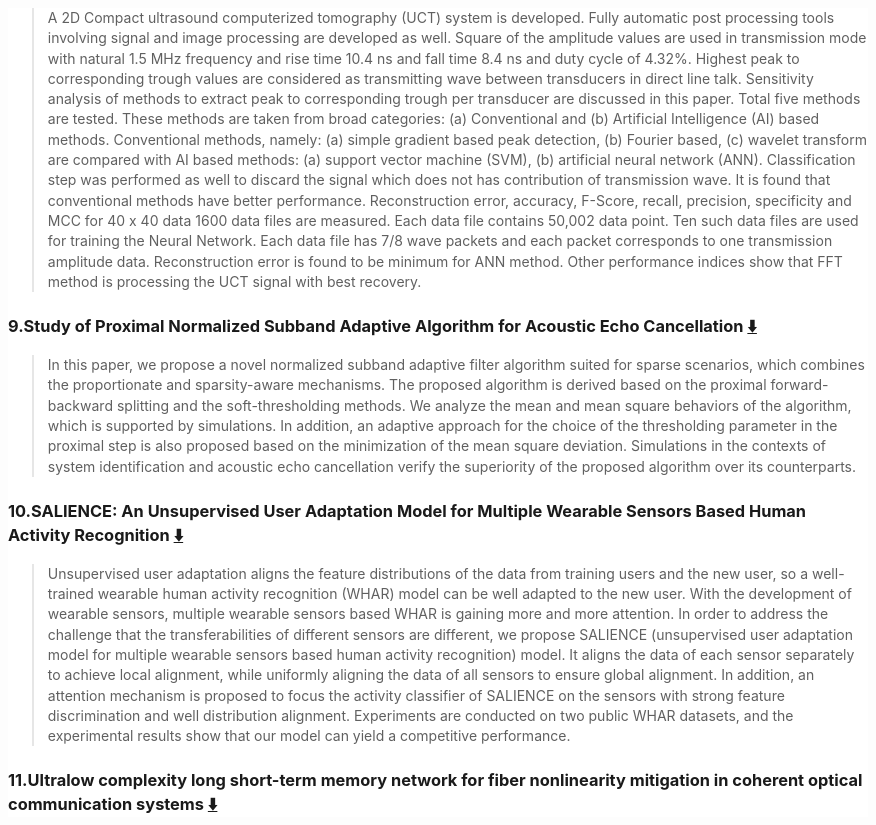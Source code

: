 >  A 2D Compact ultrasound computerized tomography (UCT) system is developed. Fully automatic post processing tools involving signal and image processing are developed as well. Square of the amplitude values are used in transmission mode with natural 1.5 MHz frequency and rise time 10.4 ns and fall time 8.4 ns and duty cycle of 4.32%. Highest peak to corresponding trough values are considered as transmitting wave between transducers in direct line talk. Sensitivity analysis of methods to extract peak to corresponding trough per transducer are discussed in this paper. Total five methods are tested. These methods are taken from broad categories: (a) Conventional and (b) Artificial Intelligence (AI) based methods. Conventional methods, namely: (a) simple gradient based peak detection, (b) Fourier based, (c) wavelet transform are compared with AI based methods: (a) support vector machine (SVM), (b) artificial neural network (ANN). Classification step was performed as well to discard the signal which does not has contribution of transmission wave. It is found that conventional methods have better performance. Reconstruction error, accuracy, F-Score, recall, precision, specificity and MCC for 40 x 40 data 1600 data files are measured. Each data file contains 50,002 data point. Ten such data files are used for training the Neural Network. Each data file has 7/8 wave packets and each packet corresponds to one transmission amplitude data. Reconstruction error is found to be minimum for ANN method. Other performance indices show that FFT method is processing the UCT signal with best recovery.      
### 9.Study of Proximal Normalized Subband Adaptive Algorithm for Acoustic Echo Cancellation  [ :arrow_down: ](https://arxiv.org/pdf/2108.10219.pdf)
>  In this paper, we propose a novel normalized subband adaptive filter algorithm suited for sparse scenarios, which combines the proportionate and sparsity-aware mechanisms. The proposed algorithm is derived based on the proximal forward-backward splitting and the soft-thresholding methods. We analyze the mean and mean square behaviors of the algorithm, which is supported by simulations. In addition, an adaptive approach for the choice of the thresholding parameter in the proximal step is also proposed based on the minimization of the mean square deviation. Simulations in the contexts of system identification and acoustic echo cancellation verify the superiority of the proposed algorithm over its counterparts.      
### 10.SALIENCE: An Unsupervised User Adaptation Model for Multiple Wearable Sensors Based Human Activity Recognition  [ :arrow_down: ](https://arxiv.org/pdf/2108.10213.pdf)
>  Unsupervised user adaptation aligns the feature distributions of the data from training users and the new user, so a well-trained wearable human activity recognition (WHAR) model can be well adapted to the new user. With the development of wearable sensors, multiple wearable sensors based WHAR is gaining more and more attention. In order to address the challenge that the transferabilities of different sensors are different, we propose SALIENCE (unsupervised user adaptation model for multiple wearable sensors based human activity recognition) model. It aligns the data of each sensor separately to achieve local alignment, while uniformly aligning the data of all sensors to ensure global alignment. In addition, an attention mechanism is proposed to focus the activity classifier of SALIENCE on the sensors with strong feature discrimination and well distribution alignment. Experiments are conducted on two public WHAR datasets, and the experimental results show that our model can yield a competitive performance.      
### 11.Ultralow complexity long short-term memory network for fiber nonlinearity mitigation in coherent optical communication systems  [ :arrow_down: ](https://arxiv.org/pdf/2108.10212.pdf)